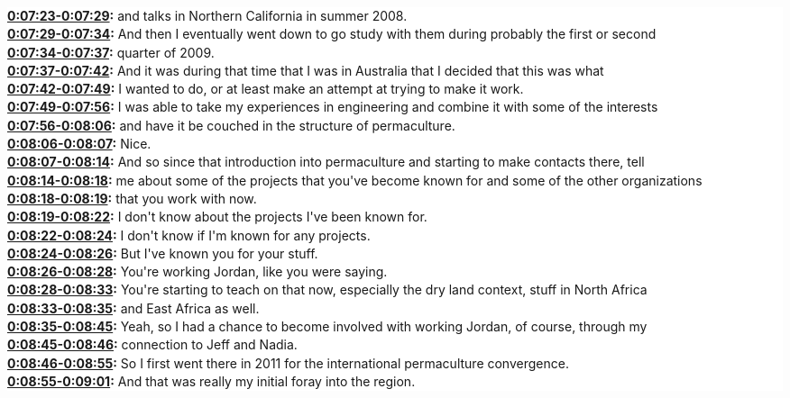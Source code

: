 **[0:07:23-0:07:29](https://regenerativeskills.com/essential-tools-to-accelerate-agricultural-land-regeneration-with-rhamis-kent-co-director-of-the-permaculture-research-institute/#t=0:07:23):**  and talks in Northern California in summer 2008.  
**[0:07:29-0:07:34](https://regenerativeskills.com/essential-tools-to-accelerate-agricultural-land-regeneration-with-rhamis-kent-co-director-of-the-permaculture-research-institute/#t=0:07:29):**  And then I eventually went down to go study with them during probably the first or second  
**[0:07:34-0:07:37](https://regenerativeskills.com/essential-tools-to-accelerate-agricultural-land-regeneration-with-rhamis-kent-co-director-of-the-permaculture-research-institute/#t=0:07:34):**  quarter of 2009.  
**[0:07:37-0:07:42](https://regenerativeskills.com/essential-tools-to-accelerate-agricultural-land-regeneration-with-rhamis-kent-co-director-of-the-permaculture-research-institute/#t=0:07:37):**  And it was during that time that I was in Australia that I decided that this was what  
**[0:07:42-0:07:49](https://regenerativeskills.com/essential-tools-to-accelerate-agricultural-land-regeneration-with-rhamis-kent-co-director-of-the-permaculture-research-institute/#t=0:07:42):**  I wanted to do, or at least make an attempt at trying to make it work.  
**[0:07:49-0:07:56](https://regenerativeskills.com/essential-tools-to-accelerate-agricultural-land-regeneration-with-rhamis-kent-co-director-of-the-permaculture-research-institute/#t=0:07:49):**  I was able to take my experiences in engineering and combine it with some of the interests  
**[0:07:56-0:08:06](https://regenerativeskills.com/essential-tools-to-accelerate-agricultural-land-regeneration-with-rhamis-kent-co-director-of-the-permaculture-research-institute/#t=0:07:56):**  and have it be couched in the structure of permaculture.  
**[0:08:06-0:08:07](https://regenerativeskills.com/essential-tools-to-accelerate-agricultural-land-regeneration-with-rhamis-kent-co-director-of-the-permaculture-research-institute/#t=0:08:06):**  Nice.  
**[0:08:07-0:08:14](https://regenerativeskills.com/essential-tools-to-accelerate-agricultural-land-regeneration-with-rhamis-kent-co-director-of-the-permaculture-research-institute/#t=0:08:07):**  And so since that introduction into permaculture and starting to make contacts there, tell  
**[0:08:14-0:08:18](https://regenerativeskills.com/essential-tools-to-accelerate-agricultural-land-regeneration-with-rhamis-kent-co-director-of-the-permaculture-research-institute/#t=0:08:14):**  me about some of the projects that you've become known for and some of the other organizations  
**[0:08:18-0:08:19](https://regenerativeskills.com/essential-tools-to-accelerate-agricultural-land-regeneration-with-rhamis-kent-co-director-of-the-permaculture-research-institute/#t=0:08:18):**  that you work with now.  
**[0:08:19-0:08:22](https://regenerativeskills.com/essential-tools-to-accelerate-agricultural-land-regeneration-with-rhamis-kent-co-director-of-the-permaculture-research-institute/#t=0:08:19):**  I don't know about the projects I've been known for.  
**[0:08:22-0:08:24](https://regenerativeskills.com/essential-tools-to-accelerate-agricultural-land-regeneration-with-rhamis-kent-co-director-of-the-permaculture-research-institute/#t=0:08:22):**  I don't know if I'm known for any projects.  
**[0:08:24-0:08:26](https://regenerativeskills.com/essential-tools-to-accelerate-agricultural-land-regeneration-with-rhamis-kent-co-director-of-the-permaculture-research-institute/#t=0:08:24):**  But I've known you for your stuff.  
**[0:08:26-0:08:28](https://regenerativeskills.com/essential-tools-to-accelerate-agricultural-land-regeneration-with-rhamis-kent-co-director-of-the-permaculture-research-institute/#t=0:08:26):**  You're working Jordan, like you were saying.  
**[0:08:28-0:08:33](https://regenerativeskills.com/essential-tools-to-accelerate-agricultural-land-regeneration-with-rhamis-kent-co-director-of-the-permaculture-research-institute/#t=0:08:28):**  You're starting to teach on that now, especially the dry land context, stuff in North Africa  
**[0:08:33-0:08:35](https://regenerativeskills.com/essential-tools-to-accelerate-agricultural-land-regeneration-with-rhamis-kent-co-director-of-the-permaculture-research-institute/#t=0:08:33):**  and East Africa as well.  
**[0:08:35-0:08:45](https://regenerativeskills.com/essential-tools-to-accelerate-agricultural-land-regeneration-with-rhamis-kent-co-director-of-the-permaculture-research-institute/#t=0:08:35):**  Yeah, so I had a chance to become involved with working Jordan, of course, through my  
**[0:08:45-0:08:46](https://regenerativeskills.com/essential-tools-to-accelerate-agricultural-land-regeneration-with-rhamis-kent-co-director-of-the-permaculture-research-institute/#t=0:08:45):**  connection to Jeff and Nadia.  
**[0:08:46-0:08:55](https://regenerativeskills.com/essential-tools-to-accelerate-agricultural-land-regeneration-with-rhamis-kent-co-director-of-the-permaculture-research-institute/#t=0:08:46):**  So I first went there in 2011 for the international permaculture convergence.  
**[0:08:55-0:09:01](https://regenerativeskills.com/essential-tools-to-accelerate-agricultural-land-regeneration-with-rhamis-kent-co-director-of-the-permaculture-research-institute/#t=0:08:55):**  And that was really my initial foray into the region.  